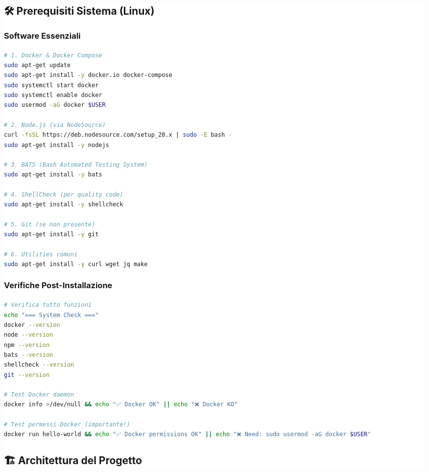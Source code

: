 ## 🛠️ Prerequisiti Sistema (Linux)

### Software Essenziali

```bash
# 1. Docker & Docker Compose
sudo apt-get update
sudo apt-get install -y docker.io docker-compose
sudo systemctl start docker
sudo systemctl enable docker
sudo usermod -aG docker $USER

# 2. Node.js (via NodeSource)
curl -fsSL https://deb.nodesource.com/setup_20.x | sudo -E bash -
sudo apt-get install -y nodejs

# 3. BATS (Bash Automated Testing System)
sudo apt-get install -y bats

# 4. ShellCheck (per quality code)
sudo apt-get install -y shellcheck

# 5. Git (se non presente)
sudo apt-get install -y git

# 6. Utilities comuni
sudo apt-get install -y curl wget jq make
```

### Verifiche Post-Installazione

```bash
# Verifica tutto funzioni
echo "=== System Check ==="
docker --version
node --version
npm --version
bats --version
shellcheck --version
git --version

# Test Docker daemon
docker info >/dev/null && echo "✅ Docker OK" || echo "❌ Docker KO"

# Test permessi Docker (importante!)
docker run hello-world && echo "✅ Docker permissions OK" || echo "❌ Need: sudo usermod -aG docker $USER"
```

## 🏗️ Architettura del Progetto

